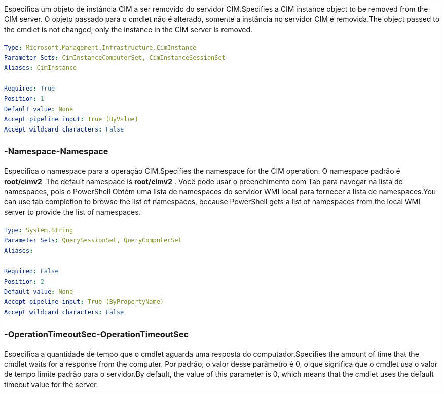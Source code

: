 <span data-ttu-id="d4dd3-135">Especifica um objeto de instância CIM a ser removido do servidor CIM.</span><span class="sxs-lookup"><span data-stu-id="d4dd3-135">Specifies a CIM instance object to be removed from the CIM server.</span></span> <span data-ttu-id="d4dd3-136">O objeto passado para o cmdlet não é alterado, somente a instância no servidor CIM é removida.</span><span class="sxs-lookup"><span data-stu-id="d4dd3-136">The object passed to the cmdlet is not changed, only the instance in the CIM server is removed.</span></span>

```yaml
Type: Microsoft.Management.Infrastructure.CimInstance
Parameter Sets: CimInstanceComputerSet, CimInstanceSessionSet
Aliases: CimInstance

Required: True
Position: 1
Default value: None
Accept pipeline input: True (ByValue)
Accept wildcard characters: False
```

### <span data-ttu-id="d4dd3-137">-Namespace</span><span class="sxs-lookup"><span data-stu-id="d4dd3-137">-Namespace</span></span>

<span data-ttu-id="d4dd3-138">Especifica o namespace para a operação CIM.</span><span class="sxs-lookup"><span data-stu-id="d4dd3-138">Specifies the namespace for the CIM operation.</span></span> <span data-ttu-id="d4dd3-139">O namespace padrão é **root/cimv2** .</span><span class="sxs-lookup"><span data-stu-id="d4dd3-139">The default namespace is **root/cimv2** .</span></span> <span data-ttu-id="d4dd3-140">Você pode usar o preenchimento com Tab para navegar na lista de namespaces, pois o PowerShell Obtém uma lista de namespaces do servidor WMI local para fornecer a lista de namespaces.</span><span class="sxs-lookup"><span data-stu-id="d4dd3-140">You can use tab completion to browse the list of namespaces, because PowerShell gets a list of namespaces from the local WMI server to provide the list of namespaces.</span></span>

```yaml
Type: System.String
Parameter Sets: QuerySessionSet, QueryComputerSet
Aliases:

Required: False
Position: 2
Default value: None
Accept pipeline input: True (ByPropertyName)
Accept wildcard characters: False
```

### <span data-ttu-id="d4dd3-141">-OperationTimeoutSec</span><span class="sxs-lookup"><span data-stu-id="d4dd3-141">-OperationTimeoutSec</span></span>

<span data-ttu-id="d4dd3-142">Especifica a quantidade de tempo que o cmdlet aguarda uma resposta do computador.</span><span class="sxs-lookup"><span data-stu-id="d4dd3-142">Specifies the amount of time that the cmdlet waits for a response from the computer.</span></span> <span data-ttu-id="d4dd3-143">Por padrão, o valor desse parâmetro é 0, o que significa que o cmdlet usa o valor de tempo limite padrão para o servidor.</span><span class="sxs-lookup"><span data-stu-id="d4dd3-143">By default, the value of this parameter is 0, which means that the cmdlet uses the default timeout value for the server.</span></span>
